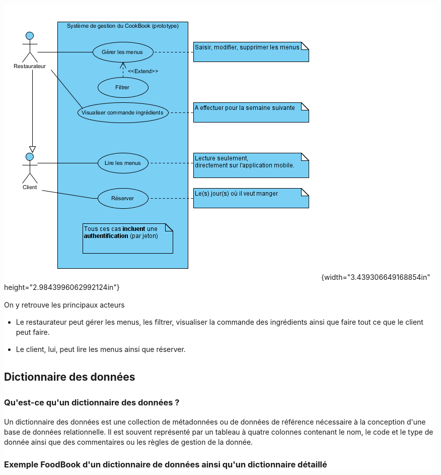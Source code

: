 ![](./media/media/image4.png){width="3.439306649168854in"
height="2.9843996062992124in"}

On y retrouve les principaux acteurs

-   Le restaurateur peut gérer les menus, les filtrer, visualiser la
    commande des ingrédients ainsi que faire tout ce que le client peut
    faire.

-   Le client, lui, peut lire les menus ainsi que réserver.

## Dictionnaire des données

### Qu'est-ce qu'un dictionnaire des données ?

Un dictionnaire des données est une collection de métadonnées ou de
données de référence nécessaire à la conception d\'une base de données
relationnelle. Il est souvent représenté par un tableau à quatre
colonnes contenant le nom, le code et le type de donnée ainsi que des
commentaires ou les règles de gestion de la donnée.

### Exemple FoodBook d'un dictionnaire de données ainsi qu'un dictionnaire détaillé
